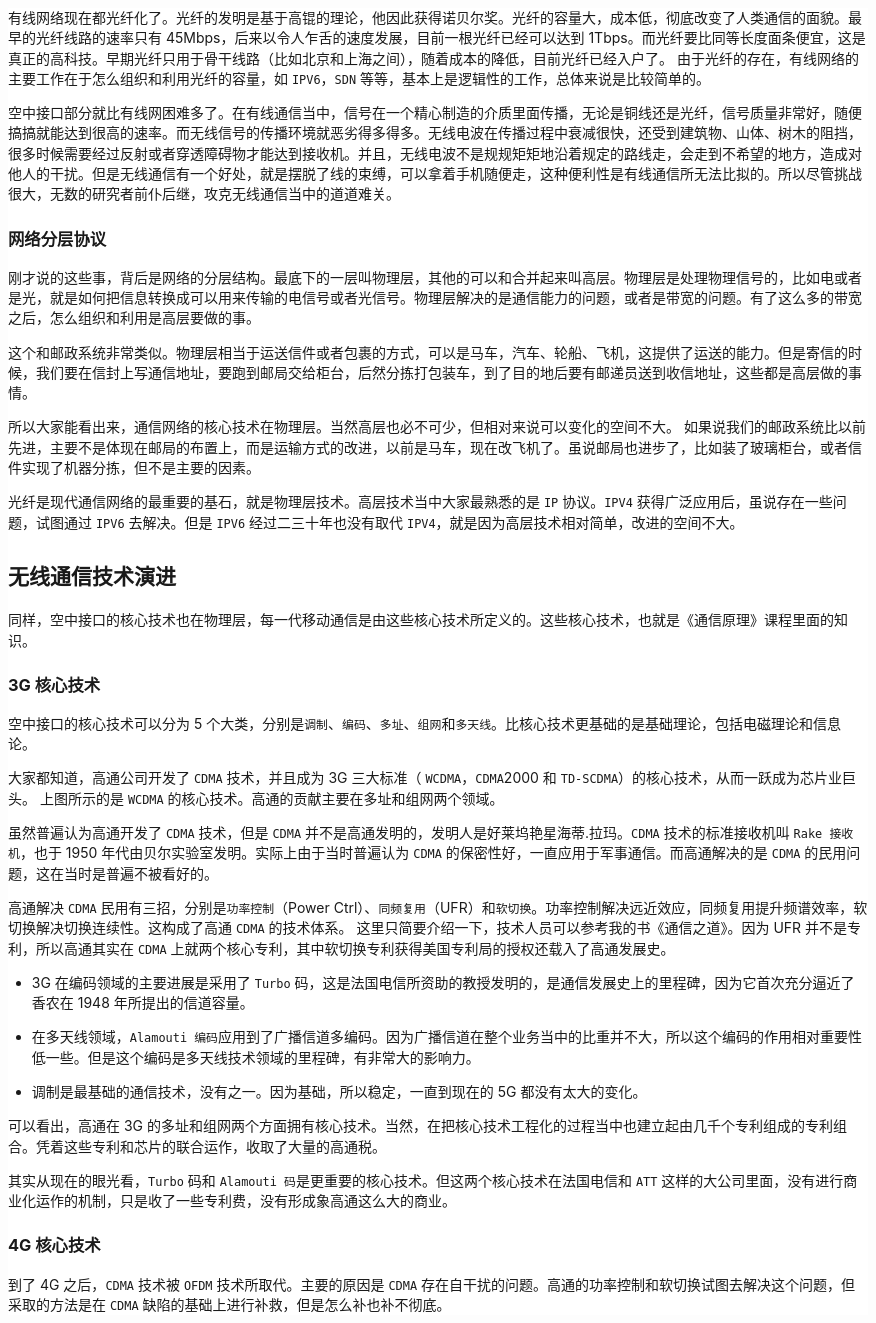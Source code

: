 有线网络现在都光纤化了。光纤的发明是基于高锟的理论，他因此获得诺贝尔奖。光纤的容量大，成本低，彻底改变了人类通信的面貌。最早的光纤线路的速率只有 45Mbps，后来以令人乍舌的速度发展，目前一根光纤已经可以达到 1Tbps。而光纤要比同等长度面条便宜，这是真正的高科技。早期光纤只用于骨干线路（比如北京和上海之间），随着成本的降低，目前光纤已经入户了。 由于光纤的存在，有线网络的主要工作在于怎么组织和利用光纤的容量，如 `IPV6`，`SDN` 等等，基本上是逻辑性的工作，总体来说是比较简单的。

空中接口部分就比有线网困难多了。在有线通信当中，信号在一个精心制造的介质里面传播，无论是铜线还是光纤，信号质量非常好，随便搞搞就能达到很高的速率。而无线信号的传播环境就恶劣得多得多。无线电波在传播过程中衰减很快，还受到建筑物、山体、树木的阻挡，很多时候需要经过反射或者穿透障碍物才能达到接收机。并且，无线电波不是规规矩矩地沿着规定的路线走，会走到不希望的地方，造成对他人的干扰。但是无线通信有一个好处，就是摆脱了线的束缚，可以拿着手机随便走，这种便利性是有线通信所无法比拟的。所以尽管挑战很大，无数的研究者前仆后继，攻克无线通信当中的道道难关。

### 网络分层协议

刚才说的这些事，背后是网络的分层结构。最底下的一层叫物理层，其他的可以和合并起来叫高层。物理层是处理物理信号的，比如电或者是光，就是如何把信息转换成可以用来传输的电信号或者光信号。物理层解决的是通信能力的问题，或者是带宽的问题。有了这么多的带宽之后，怎么组织和利用是高层要做的事。

这个和邮政系统非常类似。物理层相当于运送信件或者包裹的方式，可以是马车，汽车、轮船、飞机，这提供了运送的能力。但是寄信的时候，我们要在信封上写通信地址，要跑到邮局交给柜台，后然分拣打包装车，到了目的地后要有邮递员送到收信地址，这些都是高层做的事情。

所以大家能看出来，通信网络的核心技术在物理层。当然高层也必不可少，但相对来说可以变化的空间不大。 如果说我们的邮政系统比以前先进，主要不是体现在邮局的布置上，而是运输方式的改进，以前是马车，现在改飞机了。虽说邮局也进步了，比如装了玻璃柜台，或者信件实现了机器分拣，但不是主要的因素。

光纤是现代通信网络的最重要的基石，就是物理层技术。高层技术当中大家最熟悉的是 `IP` 协议。`IPV4` 获得广泛应用后，虽说存在一些问题，试图通过 `IPV6` 去解决。但是 `IPV6` 经过二三十年也没有取代 `IPV4`，就是因为高层技术相对简单，改进的空间不大。

## 无线通信技术演进

同样，空中接口的核心技术也在物理层，每一代移动通信是由这些核心技术所定义的。这些核心技术，也就是《通信原理》课程里面的知识。

### 3G 核心技术

空中接口的核心技术可以分为 5 个大类，分别是`调制`、`编码`、`多址`、`组网`和`多天线`。比核心技术更基础的是基础理论，包括电磁理论和信息论。

大家都知道，高通公司开发了 `CDMA` 技术，并且成为 3G 三大标准（ `WCDMA`，`CDMA`2000 和 `TD-SCDMA`）的核心技术，从而一跃成为芯片业巨头。 上图所示的是 `WCDMA` 的核心技术。高通的贡献主要在多址和组网两个领域。

虽然普遍认为高通开发了 `CDMA` 技术，但是 `CDMA` 并不是高通发明的，发明人是好莱坞艳星海蒂.拉玛。`CDMA` 技术的标准接收机叫 `Rake 接收机`，也于 1950 年代由贝尔实验室发明。实际上由于当时普遍认为 `CDMA` 的保密性好，一直应用于军事通信。而高通解决的是 `CDMA` 的民用问题，这在当时是普遍不被看好的。

高通解决 `CDMA` 民用有三招，分别是`功率控制`（Power Ctrl）、`同频复用`（UFR）和`软切换`。功率控制解决远近效应，同频复用提升频谱效率，软切换解决切换连续性。这构成了高通 `CDMA` 的技术体系。 这里只简要介绍一下，技术人员可以参考我的书《通信之道》。因为 UFR 并不是专利，所以高通其实在 `CDMA` 上就两个核心专利，其中软切换专利获得美国专利局的授权还载入了高通发展史。

- 3G 在编码领域的主要进展是采用了 `Turbo` 码，这是法国电信所资助的教授发明的，是通信发展史上的里程碑，因为它首次充分逼近了香农在 1948 年所提出的信道容量。

- 在多天线领域，`Alamouti 编码`应用到了广播信道多编码。因为广播信道在整个业务当中的比重并不大，所以这个编码的作用相对重要性低一些。但是这个编码是多天线技术领域的里程碑，有非常大的影响力。

- 调制是最基础的通信技术，没有之一。因为基础，所以稳定，一直到现在的 5G 都没有太大的变化。

可以看出，高通在 3G 的多址和组网两个方面拥有核心技术。当然，在把核心技术工程化的过程当中也建立起由几千个专利组成的专利组合。凭着这些专利和芯片的联合运作，收取了大量的高通税。

其实从现在的眼光看，`Turbo` 码和 `Alamouti 码`是更重要的核心技术。但这两个核心技术在法国电信和 `ATT` 这样的大公司里面，没有进行商业化运作的机制，只是收了一些专利费，没有形成象高通这么大的商业。

### 4G 核心技术

到了 4G 之后，`CDMA` 技术被 `OFDM` 技术所取代。主要的原因是 `CDMA` 存在自干扰的问题。高通的功率控制和软切换试图去解决这个问题，但采取的方法是在 `CDMA` 缺陷的基础上进行补救，但是怎么补也补不彻底。
